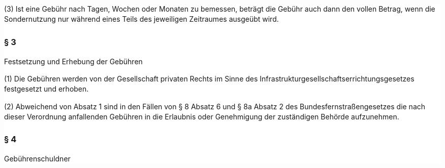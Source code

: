 <div class="jurAbsatz">

(3) Ist eine Gebühr nach Tagen, Wochen oder Monaten zu bemessen, beträgt
die Gebühr auch dann den vollen Betrag, wenn die Sondernutzung nur
während eines Teils des jeweiligen Zeitraumes ausgeübt wird.

</div>

</div>

</div>

</div>

<span id="BJNR159500021BJNE000400000.html"></span>

### § 3  
Festsetzung und Erhebung der Gebühren

<div>

<div class="jnhtml">

<div>

<div class="jurAbsatz">

(1) Die Gebühren werden von der Gesellschaft privaten Rechts im Sinne
des Infrastrukturgesellschaftserrichtungsgesetzes festgesetzt und
erhoben.

</div>

<div class="jurAbsatz">

(2) Abweichend von Absatz 1 sind in den Fällen von § 8 Absatz 6 und § 8a
Absatz 2 des Bundesfernstraßengesetzes die nach dieser Verordnung
anfallenden Gebühren in die Erlaubnis oder Genehmigung der zuständigen
Behörde aufzunehmen.

</div>

</div>

</div>

</div>

<span id="BJNR159500021BJNE000500000.html"></span>

### § 4  
Gebührenschuldner

<div>

<div class="jnhtml">

<div>

<div class="jurAbsatz">
